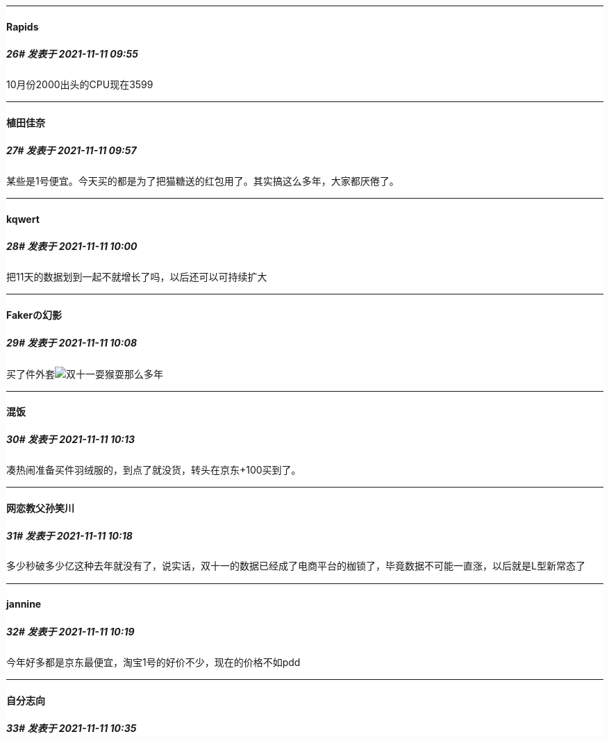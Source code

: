 *****

####  Rapids  
##### 26#       发表于 2021-11-11 09:55

10月份2000出头的CPU现在3599

*****

####  植田佳奈  
##### 27#       发表于 2021-11-11 09:57

某些是1号便宜。今天买的都是为了把猫糖送的红包用了。其实搞这么多年，大家都厌倦了。

*****

####  kqwert  
##### 28#       发表于 2021-11-11 10:00

把11天的数据划到一起不就增长了吗，以后还可以可持续扩大

*****

####  Fakerの幻影  
##### 29#       发表于 2021-11-11 10:08

买了件外套<img src="https://static.saraba1st.com/image/smiley/face2017/065.png" referrerpolicy="no-referrer">双十一耍猴耍那么多年

*****

####  混饭  
##### 30#       发表于 2021-11-11 10:13

凑热闹准备买件羽绒服的，到点了就没货，转头在京东+100买到了。



*****

####  网恋教父孙笑川  
##### 31#       发表于 2021-11-11 10:18

多少秒破多少亿这种去年就没有了，说实话，双十一的数据已经成了电商平台的枷锁了，毕竟数据不可能一直涨，以后就是L型新常态了

*****

####  jannine  
##### 32#       发表于 2021-11-11 10:19

今年好多都是京东最便宜，淘宝1号的好价不少，现在的价格不如pdd

*****

####  自分志向  
##### 33#       发表于 2021-11-11 10:35
